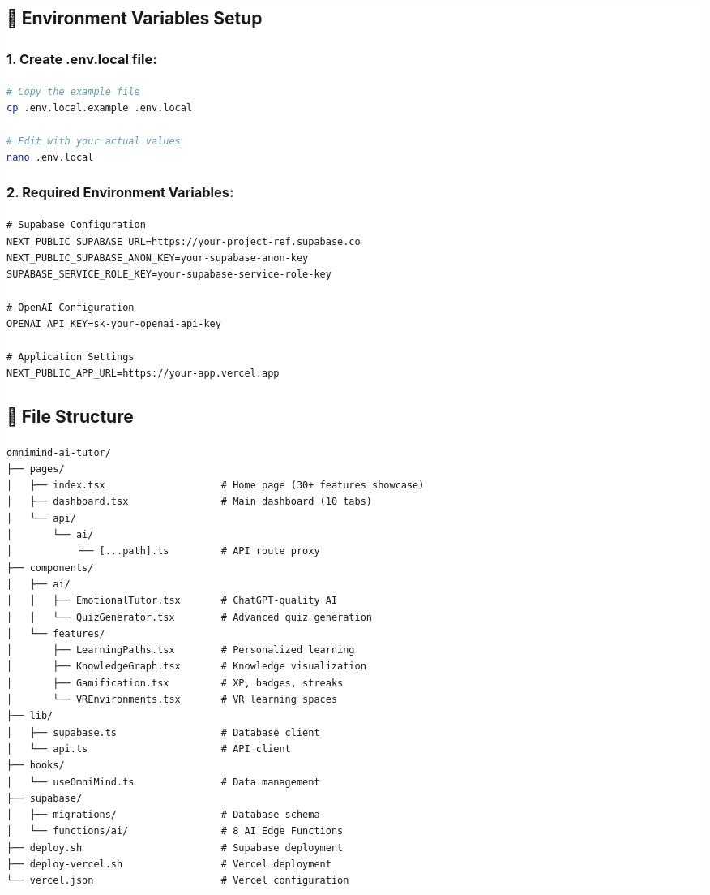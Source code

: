 ## 🔧 **Environment Variables Setup**

### **1. Create .env.local file:**
```bash
# Copy the example file
cp .env.local.example .env.local

# Edit with your actual values
nano .env.local
```

### **2. Required Environment Variables:**
```env
# Supabase Configuration
NEXT_PUBLIC_SUPABASE_URL=https://your-project-ref.supabase.co
NEXT_PUBLIC_SUPABASE_ANON_KEY=your-supabase-anon-key
SUPABASE_SERVICE_ROLE_KEY=your-supabase-service-role-key

# OpenAI Configuration
OPENAI_API_KEY=sk-your-openai-api-key

# Application Settings
NEXT_PUBLIC_APP_URL=https://your-app.vercel.app
```

## 📁 **File Structure**

```
omnimind-ai-tutor/
├── pages/
│   ├── index.tsx                    # Home page (30+ features showcase)
│   ├── dashboard.tsx                # Main dashboard (10 tabs)
│   └── api/
│       └── ai/
│           └── [...path].ts         # API route proxy
├── components/
│   ├── ai/
│   │   ├── EmotionalTutor.tsx       # ChatGPT-quality AI
│   │   └── QuizGenerator.tsx        # Advanced quiz generation
│   └── features/
│       ├── LearningPaths.tsx        # Personalized learning
│       ├── KnowledgeGraph.tsx       # Knowledge visualization
│       ├── Gamification.tsx         # XP, badges, streaks
│       └── VREnvironments.tsx       # VR learning spaces
├── lib/
│   ├── supabase.ts                  # Database client
│   └── api.ts                       # API client
├── hooks/
│   └── useOmniMind.ts               # Data management
├── supabase/
│   ├── migrations/                  # Database schema
│   └── functions/ai/                # 8 AI Edge Functions
├── deploy.sh                        # Supabase deployment
├── deploy-vercel.sh                 # Vercel deployment
└── vercel.json                      # Vercel configuration
```
